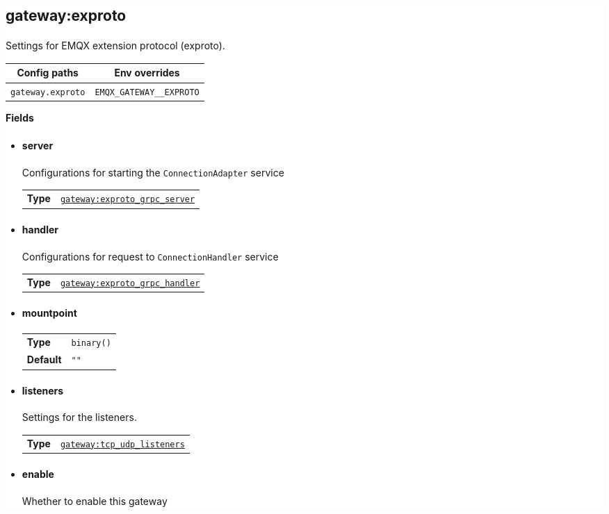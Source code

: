 </ul>

## gateway:exproto <a id='gateway-exproto'></a>
Settings for EMQX extension protocol (exproto).

| Config paths | Env overrides |
|------------------------------|------------------------------------|
|  <code>gateway.exproto</code> | <code>EMQX_GATEWAY__EXPROTO</code>  |


**Fields**

<ul class="field-list">
<li>
<h4>server</h4>
Configurations for starting the <code>ConnectionAdapter</code> service

<table>
<tbody>
<tr><td><strong>Type</strong></td><td><code><a href="gateway-exproto_grpc_server">gateway:exproto_grpc_server</a></code></td></tr></tbody>
</table>
</li>
<li>
<h4>handler</h4>
Configurations for request to <code>ConnectionHandler</code> service

<table>
<tbody>
<tr><td><strong>Type</strong></td><td><code><a href="gateway-exproto_grpc_handler">gateway:exproto_grpc_handler</a></code></td></tr></tbody>
</table>
</li>
<li>
<h4>mountpoint</h4>


<table>
<tbody>
<tr><td><strong>Type</strong></td><td><code>binary()</code></td></tr><tr><td><strong>Default</strong></td><td><code>""</code></td></tr></tbody>
</table>
</li>
<li>
<h4>listeners</h4>
Settings for the listeners.

<table>
<tbody>
<tr><td><strong>Type</strong></td><td><code><a href="gateway-tcp_udp_listeners">gateway:tcp_udp_listeners</a></code></td></tr></tbody>
</table>
</li>
<li>
<h4>enable</h4>
Whether to enable this gateway
